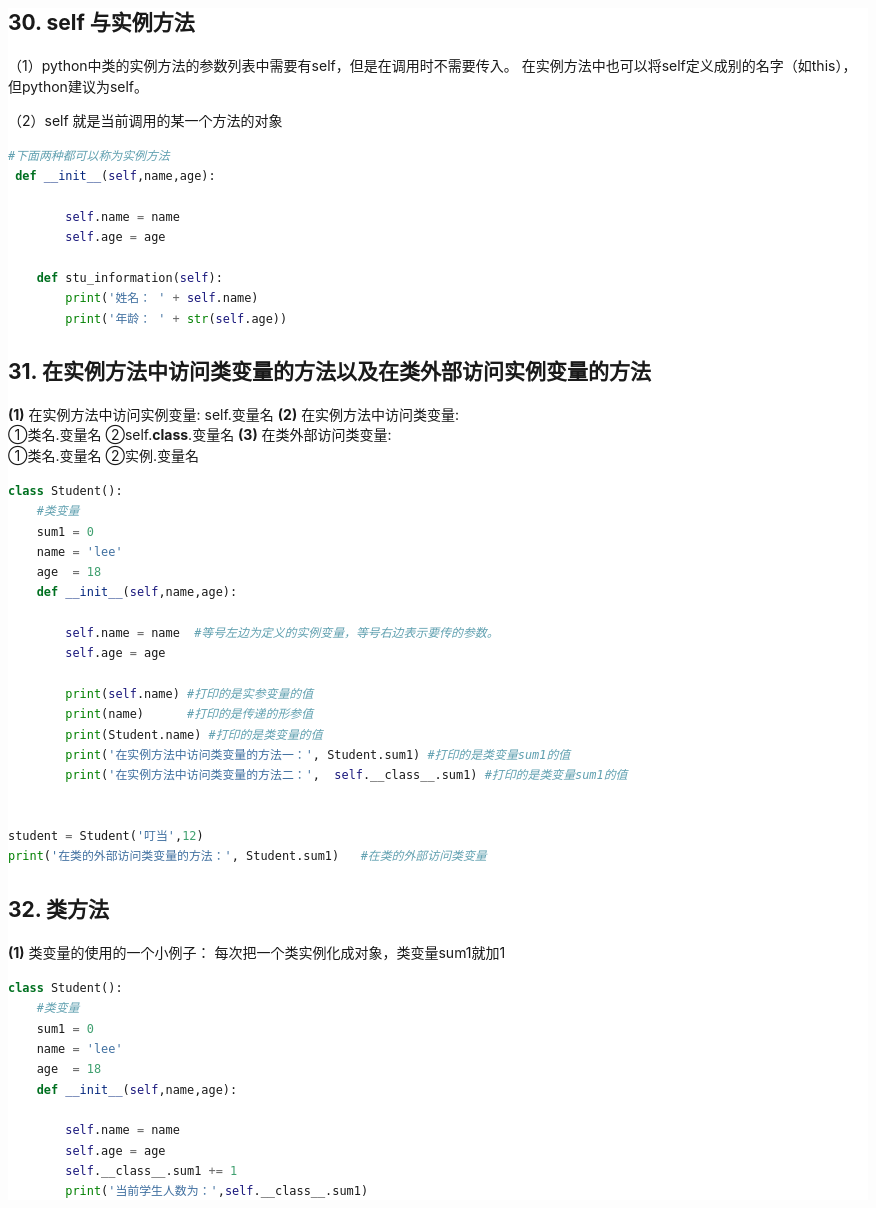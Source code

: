 ## **30. self 与实例方法**

（1）python中类的实例方法的参数列表中需要有self，但是在调用时不需要传入。
在实例方法中也可以将self定义成别的名字（如this），但python建议为self。

（2）self  就是当前调用的某一个方法的对象
```python
#下面两种都可以称为实例方法
 def __init__(self,name,age):
   
        self.name = name 
        self.age = age

    def stu_information(self):  
        print('姓名： ' + self.name) 
        print('年龄： ' + str(self.age))
```

## **31. 在实例方法中访问类变量的方法以及在类外部访问实例变量的方法**

__(1)__ 在实例方法中访问实例变量:  self.变量名
__(2)__ 在实例方法中访问类变量:   
①类名.变量名  ②self.__class__.变量名
__(3)__ 在类外部访问类变量:    
①类名.变量名      ②实例.变量名
```python
class Student():
    #类变量
    sum1 = 0
    name = 'lee'
    age  = 18
    def __init__(self,name,age):
       
        self.name = name  #等号左边为定义的实例变量，等号右边表示要传的参数。
        self.age = age
        
        print(self.name) #打印的是实参变量的值
        print(name)      #打印的是传递的形参值
        print(Student.name) #打印的是类变量的值
        print('在实例方法中访问类变量的方法一：', Student.sum1) #打印的是类变量sum1的值
        print('在实例方法中访问类变量的方法二：',  self.__class__.sum1) #打印的是类变量sum1的值


student = Student('叮当',12)
print('在类的外部访问类变量的方法：', Student.sum1)   #在类的外部访问类变量
```
## **32. 类方法**

__(1)__ 类变量的使用的一个小例子：
每次把一个类实例化成对象，类变量sum1就加1
```python
class Student():
    #类变量
    sum1 = 0
    name = 'lee'
    age  = 18
    def __init__(self,name,age):
       
        self.name = name 
        self.age = age
        self.__class__.sum1 += 1
        print('当前学生人数为：',self.__class__.sum1)

```